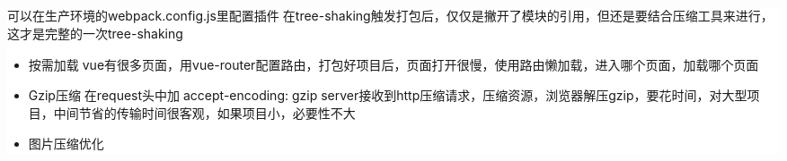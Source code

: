 可以在生产环境的webpack.config.js里配置插件
在tree-shaking触发打包后，仅仅是撇开了模块的引用，但还是要结合压缩工具来进行，这才是完整的一次tree-shaking

- 按需加载
vue有很多页面，用vue-router配置路由，打包好项目后，页面打开很慢，使用路由懒加载，进入哪个页面，加载哪个页面

- Gzip压缩
在request头中加 accept-encoding: gzip
server接收到http压缩请求，压缩资源，浏览器解压gzip，要花时间，对大型项目，中间节省的传输时间很客观，如果项目小，必要性不大

- 图片压缩优化
